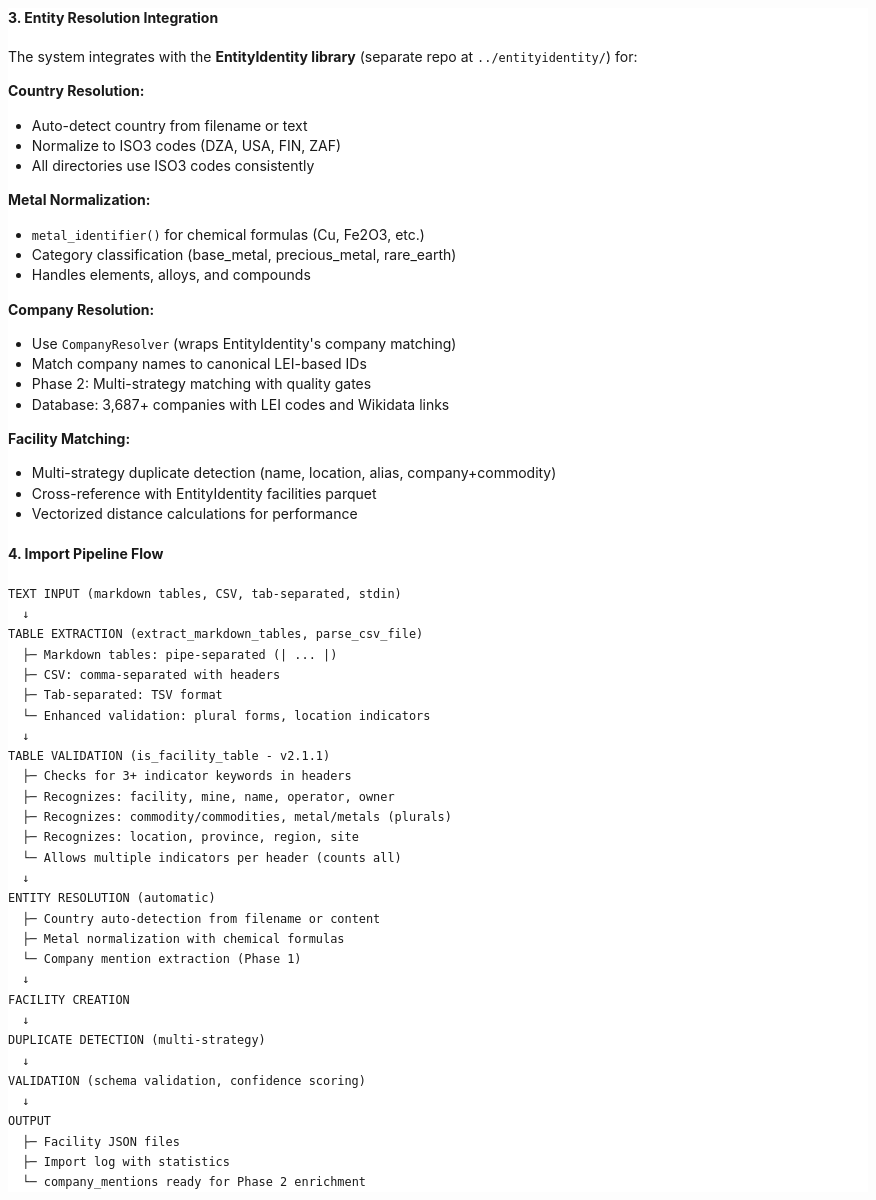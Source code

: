 #### 3. Entity Resolution Integration

The system integrates with the **EntityIdentity library** (separate repo at `../entityidentity/`) for:

**Country Resolution:**
- Auto-detect country from filename or text
- Normalize to ISO3 codes (DZA, USA, FIN, ZAF)
- All directories use ISO3 codes consistently

**Metal Normalization:**
- `metal_identifier()` for chemical formulas (Cu, Fe2O3, etc.)
- Category classification (base_metal, precious_metal, rare_earth)
- Handles elements, alloys, and compounds

**Company Resolution:**
- Use `CompanyResolver` (wraps EntityIdentity's company matching)
- Match company names to canonical LEI-based IDs
- Phase 2: Multi-strategy matching with quality gates
- Database: 3,687+ companies with LEI codes and Wikidata links

**Facility Matching:**
- Multi-strategy duplicate detection (name, location, alias, company+commodity)
- Cross-reference with EntityIdentity facilities parquet
- Vectorized distance calculations for performance

#### 4. Import Pipeline Flow

```
TEXT INPUT (markdown tables, CSV, tab-separated, stdin)
  ↓
TABLE EXTRACTION (extract_markdown_tables, parse_csv_file)
  ├─ Markdown tables: pipe-separated (| ... |)
  ├─ CSV: comma-separated with headers
  ├─ Tab-separated: TSV format
  └─ Enhanced validation: plural forms, location indicators
  ↓
TABLE VALIDATION (is_facility_table - v2.1.1)
  ├─ Checks for 3+ indicator keywords in headers
  ├─ Recognizes: facility, mine, name, operator, owner
  ├─ Recognizes: commodity/commodities, metal/metals (plurals)
  ├─ Recognizes: location, province, region, site
  └─ Allows multiple indicators per header (counts all)
  ↓
ENTITY RESOLUTION (automatic)
  ├─ Country auto-detection from filename or content
  ├─ Metal normalization with chemical formulas
  └─ Company mention extraction (Phase 1)
  ↓
FACILITY CREATION
  ↓
DUPLICATE DETECTION (multi-strategy)
  ↓
VALIDATION (schema validation, confidence scoring)
  ↓
OUTPUT
  ├─ Facility JSON files
  ├─ Import log with statistics
  └─ company_mentions ready for Phase 2 enrichment
```
